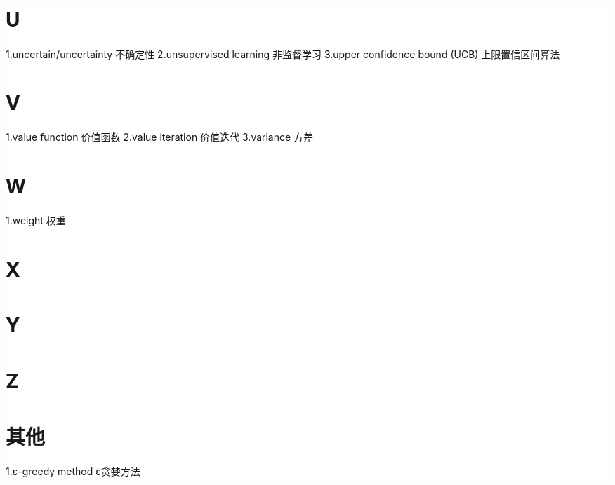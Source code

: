 # U
1.uncertain/uncertainty 不确定性
2.unsupervised learning 非监督学习
3.upper confidence bound (UCB) 上限置信区间算法
# V
1.value function 价值函数
2.value iteration 价值迭代
3.variance 方差
# W
1.weight 权重
# X
# Y
# Z
# 其他
1.ε-greedy method ε贪婪方法
